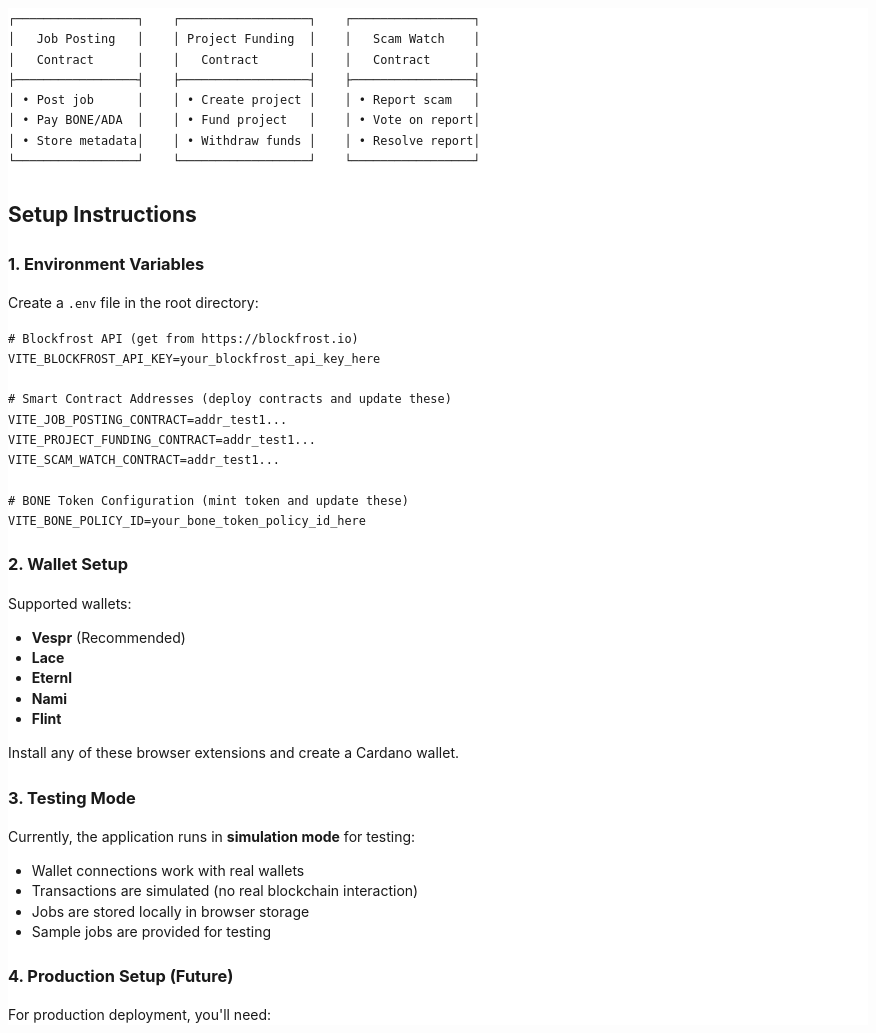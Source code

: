 ```
┌─────────────────┐    ┌──────────────────┐    ┌─────────────────┐
│   Job Posting   │    │ Project Funding  │    │   Scam Watch    │
│   Contract      │    │   Contract       │    │   Contract      │
├─────────────────┤    ├──────────────────┤    ├─────────────────┤
│ • Post job      │    │ • Create project │    │ • Report scam   │
│ • Pay BONE/ADA  │    │ • Fund project   │    │ • Vote on report│
│ • Store metadata│    │ • Withdraw funds │    │ • Resolve report│
└─────────────────┘    └──────────────────┘    └─────────────────┘
```

## Setup Instructions

### 1. Environment Variables

Create a `.env` file in the root directory:

```env
# Blockfrost API (get from https://blockfrost.io)
VITE_BLOCKFROST_API_KEY=your_blockfrost_api_key_here

# Smart Contract Addresses (deploy contracts and update these)
VITE_JOB_POSTING_CONTRACT=addr_test1...
VITE_PROJECT_FUNDING_CONTRACT=addr_test1...
VITE_SCAM_WATCH_CONTRACT=addr_test1...

# BONE Token Configuration (mint token and update these)
VITE_BONE_POLICY_ID=your_bone_token_policy_id_here
```

### 2. Wallet Setup

Supported wallets:
- **Vespr** (Recommended)
- **Lace**
- **Eternl**
- **Nami**
- **Flint**

Install any of these browser extensions and create a Cardano wallet.

### 3. Testing Mode

Currently, the application runs in **simulation mode** for testing:
- Wallet connections work with real wallets
- Transactions are simulated (no real blockchain interaction)
- Jobs are stored locally in browser storage
- Sample jobs are provided for testing

### 4. Production Setup (Future)

For production deployment, you'll need:
